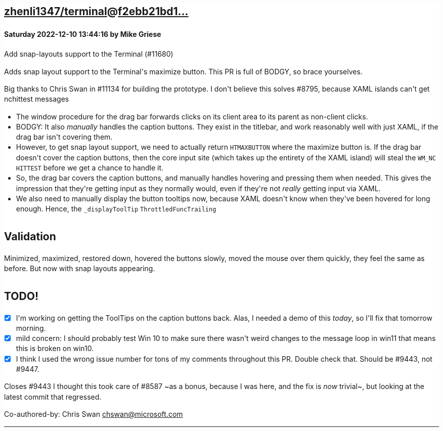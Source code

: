 ## [zhenli1347/terminal](https://github.com/zhenli1347/terminal)@[f2ebb21bd1...](https://github.com/zhenli1347/terminal/commit/f2ebb21bd13b20db38305136d34fa0778baf7920)
#### Saturday 2022-12-10 13:44:16 by Mike Griese

Add snap-layouts support to the Terminal (#11680)

Adds snap layout support to the Terminal's maximize button. This PR is
full of BODGY, so brace yourselves.

Big thanks to Chris Swan in #11134 for building the prototype.
I don't believe this solves #8795, because XAML islands can't get
nchittest messages

- The window procedure for the drag bar forwards clicks on its client
  area to its parent as non-client clicks.
- BODGY: It also _manually_ handles the caption buttons. They exist in
  the titlebar, and work reasonably well with just XAML, if the drag bar
  isn't covering them.
- However, to get snap layout support, we need to actually return
  `HTMAXBUTTON` where the maximize button is. If the drag bar doesn't
  cover the caption buttons, then the core input site (which takes up
  the entirety of the XAML island) will steal the `WM_NCHITTEST` before
  we get a chance to handle it.
- So, the drag bar covers the caption buttons, and manually handles
  hovering and pressing them when needed. This gives the impression that
  they're getting input as they normally would, even if they're not
  _really_ getting input via XAML.
- We also need to manually display the button tooltips now, because XAML
  doesn't know when they've been hovered for long enough. Hence, the
  `_displayToolTip` `ThrottledFuncTrailing`

## Validation
Minimized, maximized, restored down, hovered the buttons slowly, moved
the mouse over them quickly, they feel the same as before. But now with
snap layouts appearing.

## TODO!
* [x] I'm working on getting the ToolTips on the caption buttons back. Alas, I needed a demo of this _today_, so I'll fix that tomorrow morning.
* [x] mild concern: I should probably test Win 10 to make sure there wasn't weird changes to the message loop in win11 that means this is broken on win10.
* [x] I think I used the wrong issue number for tons of my comments throughout this PR. Double check that. Should be #9443, not #9447. 

Closes #9443
I thought this took care of #8587 ~as a bonus, because I was here, and the fix is _now_ trivial~, but looking at the latest commit that regressed.

Co-authored-by: Chris Swan <chswan@microsoft.com>

---